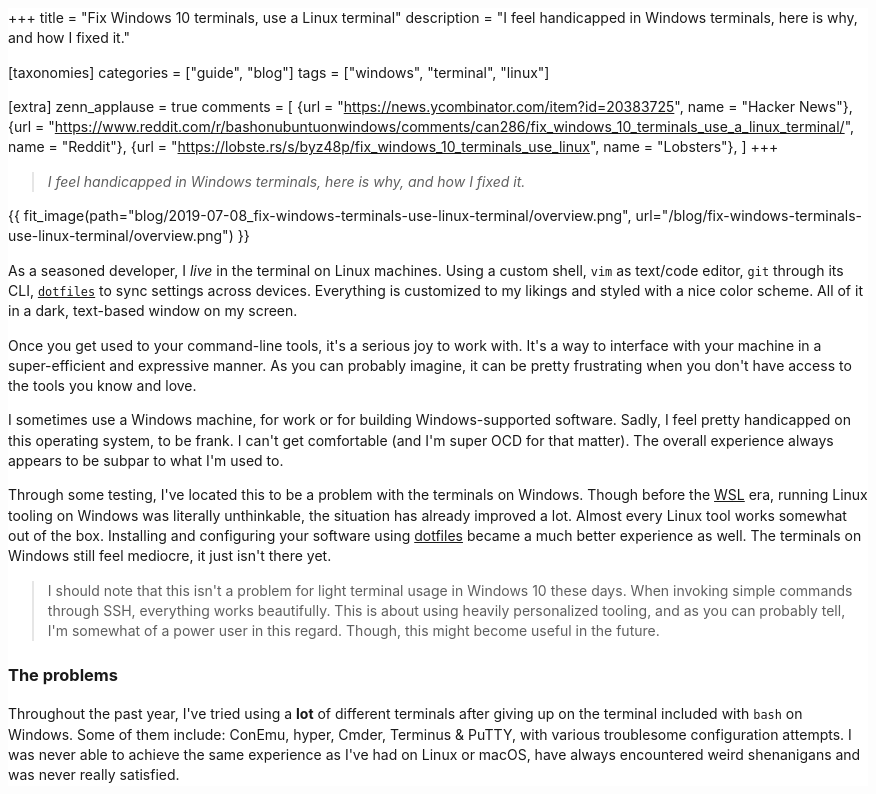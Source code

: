 +++
title = "Fix Windows 10 terminals, use a Linux terminal"
description = "I feel handicapped in Windows terminals, here is why, and how I fixed it."

[taxonomies]
categories = ["guide", "blog"]
tags = ["windows", "terminal", "linux"]

[extra]
zenn_applause = true
comments = [
    {url = "https://news.ycombinator.com/item?id=20383725", name = "Hacker News"},
    {url = "https://www.reddit.com/r/bashonubuntuonwindows/comments/can286/fix_windows_10_terminals_use_a_linux_terminal/", name = "Reddit"},
    {url = "https://lobste.rs/s/byz48p/fix_windows_10_terminals_use_linux", name = "Lobsters"},
]
+++

> _I feel handicapped in Windows terminals, here is why, and how I fixed it._

{{ fit_image(path="blog/2019-07-08_fix-windows-terminals-use-linux-terminal/overview.png", url="/blog/fix-windows-terminals-use-linux-terminal/overview.png") }}

As a seasoned developer, I _live_ in the terminal on Linux machines.
Using a custom shell, `vim` as text/code editor, `git` through its CLI,
[`dotfiles`][dotfiles] to sync settings across devices.
Everything is customized to my likings and styled with a nice color scheme.
All of it in a dark, text-based window on my screen.

Once you get used to your command-line tools, it's a serious joy to
work with. It's a way to interface with your machine in a super-efficient and
expressive manner. As you can probably imagine, it can be pretty frustrating
when you don't have access to the tools you know and love.

I sometimes use a Windows machine, for work or for building Windows-supported
software. Sadly, I feel pretty handicapped on this operating system, to be
frank. I can't get comfortable (and I'm super OCD for that matter).
The overall experience always appears to be subpar to what I'm used to.



Through some testing, I've located this to be a problem with the terminals on
Windows. Though before the [WSL][wsl] era, running Linux tooling on Windows was
literally unthinkable, the situation has already improved a lot. Almost every
Linux tool works somewhat out of the box. Installing and configuring your
software using [dotfiles][dotfiles] became a much better experience as well.
The terminals on Windows still feel mediocre, it just isn't there yet.

> I should note that this isn't a problem for light terminal usage in Windows
> 10 these days. When invoking simple commands through SSH, everything works
> beautifully. This is about using heavily personalized tooling, and as you
> can probably tell, I'm somewhat of a power user in this regard. Though, this
> might become useful in the future.

### The problems
Throughout the past year, I've tried using a **lot** of different terminals
after giving up on the terminal included with `bash` on Windows.
Some of them include: ConEmu, hyper, Cmder, Terminus &amp; PuTTY, with various
troublesome configuration attempts. I was never able to achieve the same
experience as I've had on Linux or macOS, have always encountered weird
shenanigans and was never really satisfied.


[ansi]: https://en.wikipedia.org/wiki/ANSI_escape_code
[dotfiles]: https://github.com/timvisee/dotfiles
[vcxsrv]: https://sourceforge.net/projects/vcxsrv/
[windows-terminal]: https://devblogs.microsoft.com/commandline/introducing-windows-terminal/
[wsl-install-ubuntu]: https://docs.microsoft.com/en-us/windows/wsl/install-win10#install-your-linux-distribution-of-choice
[wsl-install]: https://docs.microsoft.com/en-us/windows/wsl/install-win10
[wsl]: https://en.wikipedia.org/wiki/Windows_Subsystem_for_Linux
[x]: https://en.wikipedia.org/wiki/X_Window_System
[xfce]: https://xfce.org/
[xterm-256color]: https://stackoverflow.com/a/10039347/1000145